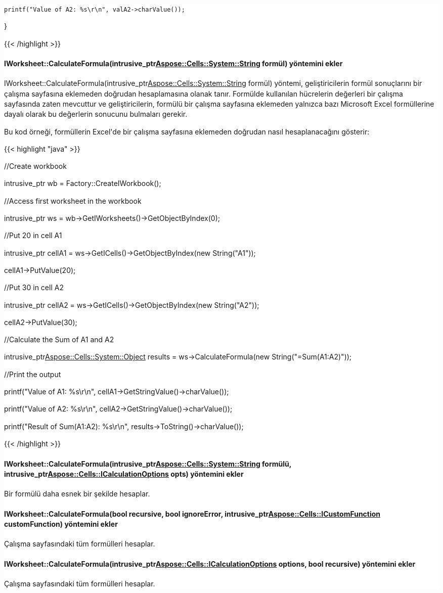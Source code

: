     printf("Value of A2: %s\r\n", valA2->charValue());

}

{{< /highlight >}}

#### **IWorksheet::CalculateFormula(intrusive_ptr<Aspose::Cells::System::String> formül) yöntemini ekler**
IWorksheet::CalculateFormula(intrusive_ptr<Aspose::Cells::System::String> formül) yöntemi, geliştiricilerin formül sonuçlarını bir çalışma sayfasına eklemeden doğrudan hesaplamasına olanak tanır. Formülde kullanılan hücrelerin değerleri bir çalışma sayfasında zaten mevcuttur ve geliştiricilerin, formülü bir çalışma sayfasına eklemeden yalnızca bazı Microsoft Excel formüllerine dayalı olarak bu değerlerin sonucunu bulmaları gerekir.

Bu kod örneği, formüllerin Excel'de bir çalışma sayfasına eklemeden doğrudan nasıl hesaplanacağını gösterir:

{{< highlight "java" >}}

 //Create workbook

intrusive_ptr<IWorkbook> wb = Factory::CreateIWorkbook();



//Access first worksheet in the workbook

intrusive_ptr<IWorksheet> ws = wb->GetIWorksheets()->GetObjectByIndex(0);



//Put 20 in cell A1

intrusive_ptr<ICell> cellA1 = ws->GetICells()->GetObjectByIndex(new String("A1"));

cellA1->PutValue(20);



//Put 30 in cell A2

intrusive_ptr<ICell> cellA2 = ws->GetICells()->GetObjectByIndex(new String("A2"));

cellA2->PutValue(30);



//Calculate the Sum of A1 and A2

intrusive_ptr<Aspose::Cells::System::Object> results = ws->CalculateFormula(new String("=Sum(A1:A2)"));



//Print the output

printf("Value of A1: %s\r\n", cellA1->GetStringValue()->charValue());

printf("Value of A2: %s\r\n", cellA2->GetStringValue()->charValue());

printf("Result of Sum(A1:A2): %s\r\n", results->ToString()->charValue());

{{< /highlight >}}

#### **IWorksheet::CalculateFormula(intrusive_ptr<Aspose::Cells::System::String> formülü, intrusive_ptr<Aspose::Cells::ICalculationOptions> opts) yöntemini ekler**
Bir formülü daha esnek bir şekilde hesaplar.
#### **IWorksheet::CalculateFormula(bool recursive, bool ignoreError, intrusive_ptr<Aspose::Cells::ICustomFunction> customFunction) yöntemini ekler**
Çalışma sayfasındaki tüm formülleri hesaplar.
#### **IWorksheet::CalculateFormula(intrusive_ptr<Aspose::Cells::ICalculationOptions> options, bool recursive) yöntemini ekler**
Çalışma sayfasındaki tüm formülleri hesaplar.